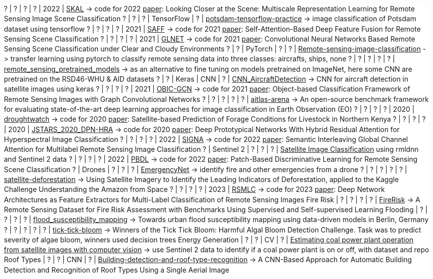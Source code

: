 ? | ? | ? | ? | 2022 | [SKAL](https://github.com/hw2hwei/SKAL) -> code for 2022 [paper](https://ieeexplore.ieee.org/document/9298485): Looking Closer at the Scene: Multiscale Representation Learning for Remote Sensing Image Scene Classification
? | ? | ? | TensorFlow | ? | [potsdam-tensorflow-practice](https://github.com/medicinely/potsdam-tensorflow-practice) -> image classification of Potsdam dataset using tensorflow
? | ? | ? | ? | 2021 | [SAFF](https://github.com/zh-hike/SAFF) -> code for 2021 [paper](https://ieeexplore.ieee.org/abstract/document/8982033): Self-Attention-Based Deep Feature Fusion for Remote Sensing Scene Classification
? | ? | ? | ? | 2021 | [GLNET](https://github.com/wuchangsheng951/GLNET) -> code for 2021 [paper](https://ieeexplore.ieee.org/document/9607791): Convolutional Neural Networks Based Remote Sensing Scene Classification under Clear and Cloudy Environments
? | ? | PyTorch | ? | ? | [Remote-sensing-image-classification](https://github.com/hiteshK03/Remote-sensing-image-classification) -> transfer learning using pytorch to classify remote sensing data into three classes: aircrafts, ships, none
? | ? | ? | ? | ? | [remote_sensing_pretrained_models](https://github.com/lsh1994/remote_sensing_pretrained_models) -> as an alternative to fine tuning on models pretrained on ImageNet, here some CNN are pretrained on the RSD46-WHU & AID datasets
? | ? | Keras | CNN | ? | [CNN_AircraftDetection](https://github.com/UKMIITB/CNN_AircraftDetection) -> CNN for aircraft detection in satellite images using keras
? | ? | ? | ? | 2021 | [OBIC-GCN](https://github.com/CVEO/OBIC-GCN) -> code for 2021 [paper](https://ieeexplore.ieee.org/document/9411513): Object-based Classification Framework of Remote Sensing Images with Graph Convolutional Networks
? | ? | ? | ? | ? | [aitlas-arena](https://github.com/biasvariancelabs/aitlas-arena) -> An open-source benchmark framework for evaluating state-of-the-art deep learning approaches for image classification in Earth Observation (EO)
? | ? | ? | ? | 2020 | [droughtwatch](https://github.com/wandb/droughtwatch) -> code for 2020 [paper](https://arxiv.org/abs/2004.04081): Satellite-based Prediction of Forage Conditions for Livestock in Northern Kenya
? | ? | ? | ? | 2020 | [JSTARS_2020_DPN-HRA](https://github.com/B-Xi/JSTARS_2020_DPN-HRA) -> code for 2020 [paper](https://ieeexplore.ieee.org/document/9126161): Deep Prototypical Networks With Hybrid Residual Attention for Hyperspectral Image Classification
? | ? | ? | ? | 2022 | [SIGNA](https://github.com/kyle-one/SIGNA) -> code for 2022 [paper](https://arxiv.org/abs/2208.02613): Semantic Interleaving Global Channel Attention for Multilabel Remote Sensing Image Classification
? | Sentinel 2 | ? | ? | ? | [Satellite Image Classification](https://github.com/rocketmlhq/rmldnn/tree/main/tutorials/satellite_image_classification) using rmldnn and Sentinel 2 data
? | ? | ? | ? | 2022 | [PBDL](https://github.com/Usman1021/PBDL) -> code for 2022 [paper](https://www.mdpi.com/2072-4292/14/23/5913): Patch-Based Discriminative Learning for Remote Sensing Scene Classification
? | Drones | ? | ? | ? | [EmergencyNet](https://github.com/ckyrkou/EmergencyNet) -> identify fire and other emergencies from a drone
? | ? | ? | ? | ? | [satellite-deforestation](https://github.com/drewhibbard/satellite-deforestation) -> Using Satellite Imagery to Identify the Leading Indicators of Deforestation, applied to the Kaggle Challenge Understanding the Amazon from Space
? | ? | ? | ? | 2023 | [RSMLC](https://github.com/marjanstoimchev/RSMLC) -> code for 2023 [paper](https://www.mdpi.com/2072-4292/15/2/538): Deep Network Architectures as Feature Extractors for Multi-Label Classification of Remote Sensing Images
Fire Risk | ? | ? | ? | ? | [FireRisk](https://github.com/CharmonyShen/FireRisk) -> A Remote Sensing Dataset for Fire Risk Assessment with Benchmarks Using Supervised and Self-supervised Learning
Flooding | ? | ? | ? | ? | [flood_susceptibility_mapping](https://github.com/omarseleem92/flood_susceptibility_mapping) -> Towards urban flood susceptibility mapping using data-driven models in Berlin, Germany
? | ? | ? | ? | ? | [tick-tick-bloom](https://github.com/drivendataorg/tick-tick-bloom) -> Winners of the Tick Tick Bloom: Harmful Algal Bloom Detection Challenge. Task was to predict severity of algae bloom, winners used decision trees
Energy Generation | ? | ? | CV | ? | [Estimating coal power plant operation from satellite images with computer vision](https://transitionzero.medium.com/estimating-coal-power-plant-operation-from-satellite-images-with-computer-vision-b966af56919e) -> use Sentinel 2 data to identify if a coal power plant is on or off, with dataset and repo
Roof Types | ? | ? | CNN | ? | [Building-detection-and-roof-type-recognition](https://github.com/loosgagnet/Building-detection-and-roof-type-recognition) -> A CNN-Based Approach for Automatic Building Detection and Recognition of Roof Types Using a Single Aerial Image